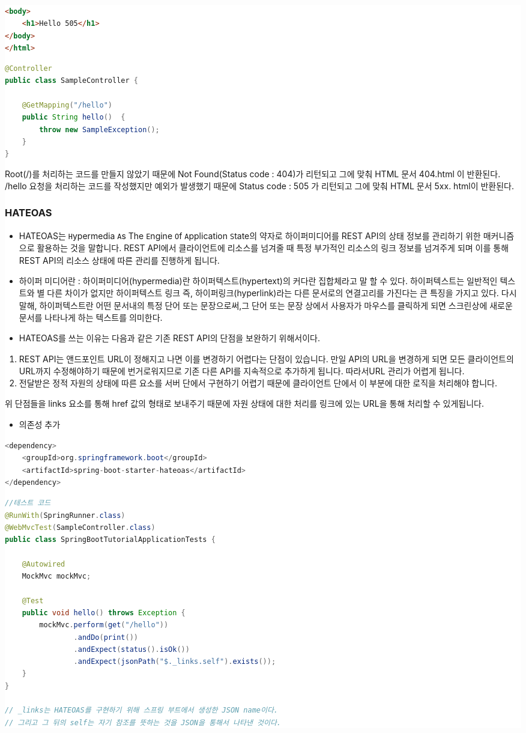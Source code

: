 ```html
<body>
    <h1>Hello 505</h1>
</body>
</html>
```
```java
@Controller
public class SampleController {

    @GetMapping("/hello")
    public String hello()  {
        throw new SampleException();
    }
}
```
Root(/)를 처리하는 코드를 만들지 않았기 때문에 Not Found(Status code : 404)가 리턴되고 그에 맞춰 HTML 문서 404.html 이 반환된다.
/hello 요청을 처리하는 코드를 작성했지만 예외가 발생했기 때문에 Status code : 505 가 리턴되고 그에 맞춰 HTML 문서 5xx. html이 반환된다.

### HATEOAS 
- HATEOAS는 `H`ypermedia `A`s The `E`ngine `O`f `A`pplication `S`tate의 약자로 하이퍼미디어를 REST API의 상태 정보를 관리하기 위한 매커니즘으로 활용하는 것을 말합니다. 
REST API에서 클라이언트에 리소스를 넘겨줄 때 특정 부가적인 리소스의 링크 정보를 넘겨주게 되며 이를 통해 REST API의 리소스 상태에 따른 관리를 진행하게 됩니다.

- 하이퍼 미디어란 : 하이퍼미디어(hypermedia)란 하이퍼텍스트(hypertext)의 커다란 집합체라고 말 할 수 있다. 하이퍼텍스트는 일반적인 텍스트와 별 다른 차이가 없지만 하이퍼텍스트 링크 즉, 
하이퍼링크(hyperlink)라는 다른 문서로의 연결고리를 가진다는 큰 특징을 가지고 있다. 다시말해, 하이퍼텍스트란 어떤 문서내의 특정 단어 또는 문장으로써,그 단어 또는 문장 상에서 사용자가 마우스를 클릭하게 되면 스크린상에 새로운 문서를 나타나게 하는 텍스트를 의미한다.

- HATEOAS를 쓰는 이유는 다음과 같은 기존 REST API의 단점을 보완하기 위해서이다.
1. REST API는 앤드포인트 URL이 정해지고 나면 이를 변경하기 어렵다는 단점이 있습니다. 만일 API의 URL을 변경하게 되면 모든 클라이언트의 URL까지 수정해야하기 때문에 번거로워지므로 기존 다른 API를 지속적으로 추가하게 됩니다. 따라서URL 관리가 어렵게 됩니다. 
2. 전달받은 정적 자원의 상태에 따른 요소를 서버 단에서 구현하기 어렵기 때문에 클라이언트 단에서 이 부분에 대한 로직을 처리해야 합니다.

위 단점들을 links 요소를 통해 href 값의 형태로 보내주기 때문에 자원 상태에 대한 처리를 링크에 있는 URL을 통해 처리할 수 있게됩니다.

- 의존성 추가 
```java
<dependency>
    <groupId>org.springframework.boot</groupId>
    <artifactId>spring-boot-starter-hateoas</artifactId>
</dependency>
```

```java 
//테스트 코드 
@RunWith(SpringRunner.class)
@WebMvcTest(SampleController.class)
public class SpringBootTutorialApplicationTests {

    @Autowired
    MockMvc mockMvc;

    @Test
    public void hello() throws Exception {
        mockMvc.perform(get("/hello"))
                .andDo(print())
                .andExpect(status().isOk())
                .andExpect(jsonPath("$._links.self").exists());
    }
}

// _links는 HATEOAS를 구현하기 위해 스프링 부트에서 생성한 JSON name이다.
// 그리고 그 뒤의 self는 자기 참조를 뜻하는 것을 JSON을 통해서 나타낸 것이다.
```
